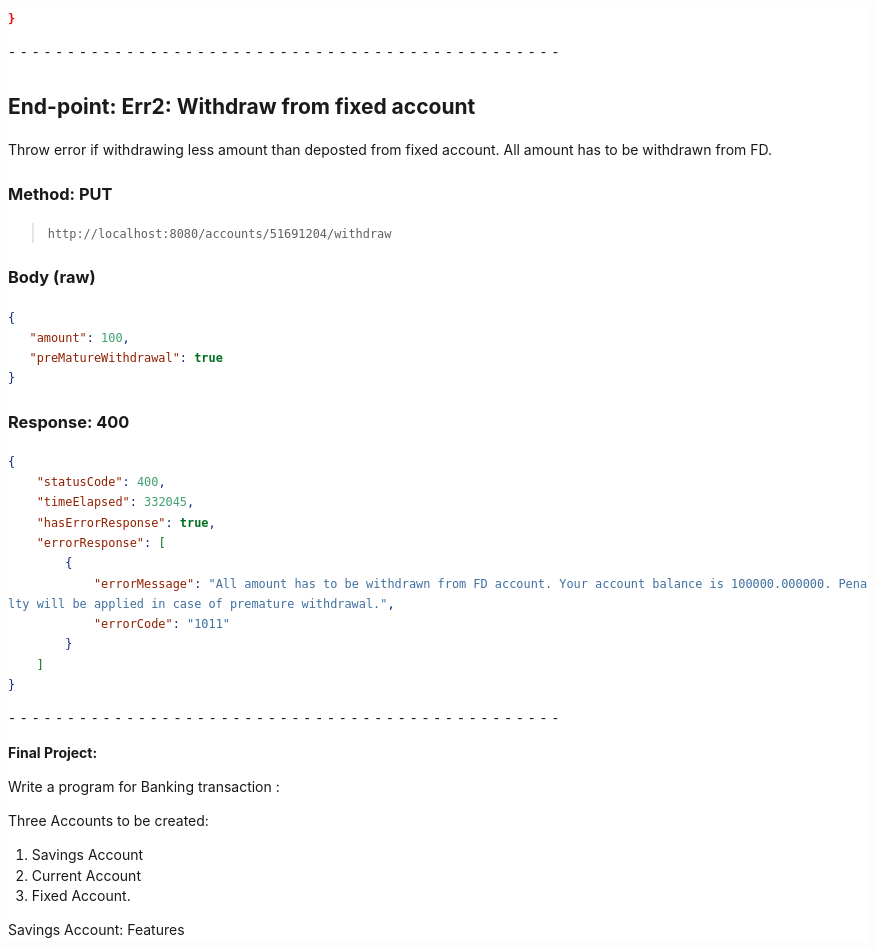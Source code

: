 ```json
}
```


⁃ ⁃ ⁃ ⁃ ⁃ ⁃ ⁃ ⁃ ⁃ ⁃ ⁃ ⁃ ⁃ ⁃ ⁃ ⁃ ⁃ ⁃ ⁃ ⁃ ⁃ ⁃ ⁃ ⁃ ⁃ ⁃ ⁃ ⁃ ⁃ ⁃ ⁃ ⁃ ⁃ ⁃ ⁃ ⁃ ⁃ ⁃ ⁃ ⁃ ⁃ ⁃ ⁃ ⁃ ⁃ ⁃ ⁃

## End-point: Err2: Withdraw from fixed account
Throw error if withdrawing less amount than deposted from fixed account. All amount has to be withdrawn from FD.
### Method: PUT
>```
>http://localhost:8080/accounts/51691204/withdraw
>```
### Body (**raw**)

```json
{
   "amount": 100,
   "preMatureWithdrawal": true
}
```

### Response: 400
```json
{
    "statusCode": 400,
    "timeElapsed": 332045,
    "hasErrorResponse": true,
    "errorResponse": [
        {
            "errorMessage": "All amount has to be withdrawn from FD account. Your account balance is 100000.000000. Penalty will be applied in case of premature withdrawal.",
            "errorCode": "1011"
        }
    ]
}
```


⁃ ⁃ ⁃ ⁃ ⁃ ⁃ ⁃ ⁃ ⁃ ⁃ ⁃ ⁃ ⁃ ⁃ ⁃ ⁃ ⁃ ⁃ ⁃ ⁃ ⁃ ⁃ ⁃ ⁃ ⁃ ⁃ ⁃ ⁃ ⁃ ⁃ ⁃ ⁃ ⁃ ⁃ ⁃ ⁃ ⁃ ⁃ ⁃ ⁃ ⁃ ⁃ ⁃ ⁃ ⁃ ⁃ ⁃


**Final Project:**

Write a program for Banking transaction :

Three Accounts to be created:

1. Savings Account
1. Current Account
1. Fixed Account.

Savings Account: Features
